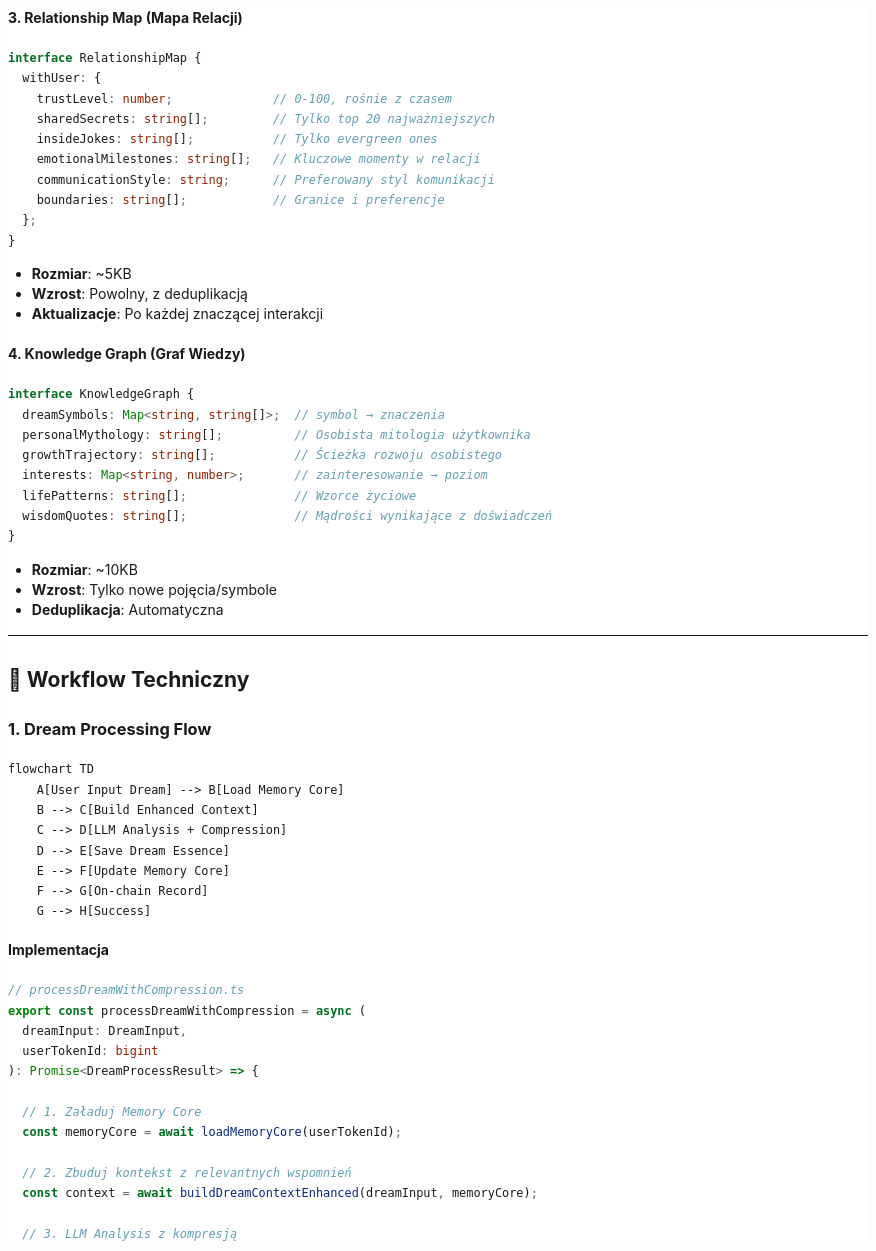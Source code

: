 #### 3. **Relationship Map** (Mapa Relacji)
```typescript
interface RelationshipMap {
  withUser: {
    trustLevel: number;              // 0-100, rośnie z czasem
    sharedSecrets: string[];         // Tylko top 20 najważniejszych
    insideJokes: string[];           // Tylko evergreen ones
    emotionalMilestones: string[];   // Kluczowe momenty w relacji
    communicationStyle: string;      // Preferowany styl komunikacji
    boundaries: string[];            // Granice i preferencje
  };
}
```
- **Rozmiar**: ~5KB
- **Wzrost**: Powolny, z deduplikacją
- **Aktualizacje**: Po każdej znaczącej interakcji

#### 4. **Knowledge Graph** (Graf Wiedzy)
```typescript
interface KnowledgeGraph {
  dreamSymbols: Map<string, string[]>;  // symbol → znaczenia
  personalMythology: string[];          // Osobista mitologia użytkownika
  growthTrajectory: string[];           // Ścieżka rozwoju osobistego
  interests: Map<string, number>;       // zainteresowanie → poziom
  lifePatterns: string[];               // Wzorce życiowe
  wisdomQuotes: string[];               // Mądrości wynikające z doświadczeń
}
```
- **Rozmiar**: ~10KB
- **Wzrost**: Tylko nowe pojęcia/symbole
- **Deduplikacja**: Automatyczna

---

## 🔄 Workflow Techniczny

### 1. Dream Processing Flow

```mermaid
flowchart TD
    A[User Input Dream] --> B[Load Memory Core]
    B --> C[Build Enhanced Context]
    C --> D[LLM Analysis + Compression]
    D --> E[Save Dream Essence]
    E --> F[Update Memory Core]
    F --> G[On-chain Record]
    G --> H[Success]
```

#### Implementacja

```typescript
// processDreamWithCompression.ts
export const processDreamWithCompression = async (
  dreamInput: DreamInput,
  userTokenId: bigint
): Promise<DreamProcessResult> => {
  
  // 1. Załaduj Memory Core
  const memoryCore = await loadMemoryCore(userTokenId);
  
  // 2. Zbuduj kontekst z relevantnych wspomnień
  const context = await buildDreamContextEnhanced(dreamInput, memoryCore);
  
  // 3. LLM Analysis z kompresją
```

  [monthYear: string]: {